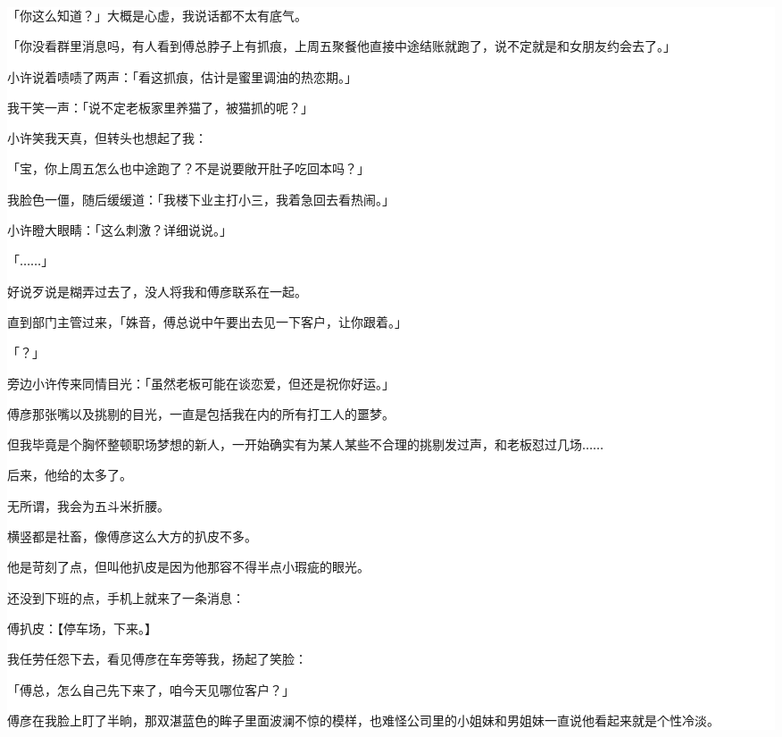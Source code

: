 「你这么知道？」大概是心虚，我说话都不太有底气。


「你没看群里消息吗，有人看到傅总脖子上有抓痕，上周五聚餐他直接中途结账就跑了，说不定就是和女朋友约会去了。」


小许说着啧啧了两声：「看这抓痕，估计是蜜里调油的热恋期。」


我干笑一声：「说不定老板家里养猫了，被猫抓的呢？」


小许笑我天真，但转头也想起了我：


「宝，你上周五怎么也中途跑了？不是说要敞开肚子吃回本吗？」


我脸色一僵，随后缓缓道：「我楼下业主打小三，我着急回去看热闹。」


小许瞪大眼睛：「这么刺激？详细说说。」


「……」


好说歹说是糊弄过去了，没人将我和傅彦联系在一起。


直到部门主管过来，「姝音，傅总说中午要出去见一下客户，让你跟着。」


「？」



旁边小许传来同情目光：「虽然老板可能在谈恋爱，但还是祝你好运。」


傅彦那张嘴以及挑剔的目光，一直是包括我在内的所有打工人的噩梦。


但我毕竟是个胸怀整顿职场梦想的新人，一开始确实有为某人某些不合理的挑剔发过声，和老板怼过几场……


后来，他给的太多了。


无所谓，我会为五斗米折腰。


横竖都是社畜，像傅彦这么大方的扒皮不多。


他是苛刻了点，但叫他扒皮是因为他那容不得半点小瑕疵的眼光。


还没到下班的点，手机上就来了一条消息：


傅扒皮：【停车场，下来。】


我任劳任怨下去，看见傅彦在车旁等我，扬起了笑脸：


「傅总，怎么自己先下来了，咱今天见哪位客户？」


傅彦在我脸上盯了半晌，那双湛蓝色的眸子里面波澜不惊的模样，也难怪公司里的小姐妹和男姐妹一直说他看起来就是个性冷淡。

